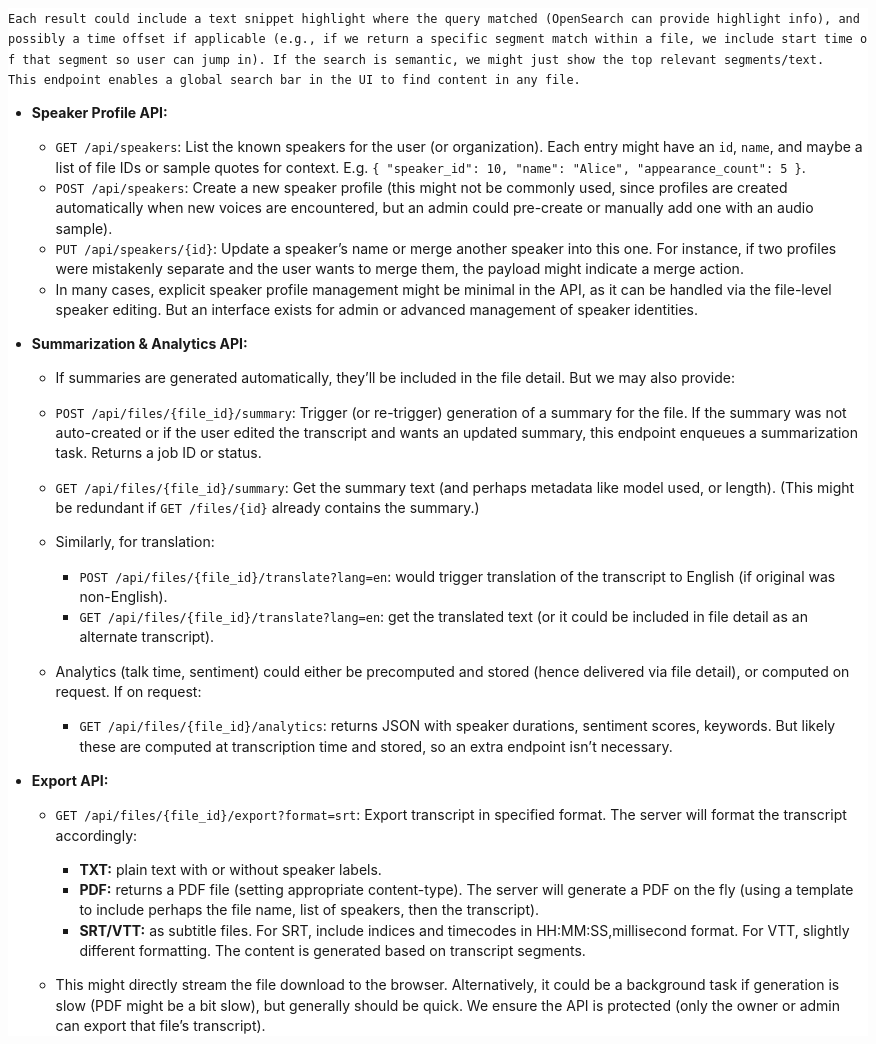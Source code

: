     Each result could include a text snippet highlight where the query matched (OpenSearch can provide highlight info), and possibly a time offset if applicable (e.g., if we return a specific segment match within a file, we include start time of that segment so user can jump in). If the search is semantic, we might just show the top relevant segments/text.
    This endpoint enables a global search bar in the UI to find content in any file.

* **Speaker Profile API:**

  * `GET /api/speakers`: List the known speakers for the user (or organization). Each entry might have an `id`, `name`, and maybe a list of file IDs or sample quotes for context. E.g. `{ "speaker_id": 10, "name": "Alice", "appearance_count": 5 }`.
  * `POST /api/speakers`: Create a new speaker profile (this might not be commonly used, since profiles are created automatically when new voices are encountered, but an admin could pre-create or manually add one with an audio sample).
  * `PUT /api/speakers/{id}`: Update a speaker’s name or merge another speaker into this one. For instance, if two profiles were mistakenly separate and the user wants to merge them, the payload might indicate a merge action.
  * In many cases, explicit speaker profile management might be minimal in the API, as it can be handled via the file-level speaker editing. But an interface exists for admin or advanced management of speaker identities.

* **Summarization & Analytics API:**

  * If summaries are generated automatically, they’ll be included in the file detail. But we may also provide:
  * `POST /api/files/{file_id}/summary`: Trigger (or re-trigger) generation of a summary for the file. If the summary was not auto-created or if the user edited the transcript and wants an updated summary, this endpoint enqueues a summarization task. Returns a job ID or status.
  * `GET /api/files/{file_id}/summary`: Get the summary text (and perhaps metadata like model used, or length). (This might be redundant if `GET /files/{id}` already contains the summary.)
  * Similarly, for translation:

    * `POST /api/files/{file_id}/translate?lang=en`: would trigger translation of the transcript to English (if original was non-English).
    * `GET /api/files/{file_id}/translate?lang=en`: get the translated text (or it could be included in file detail as an alternate transcript).
  * Analytics (talk time, sentiment) could either be precomputed and stored (hence delivered via file detail), or computed on request. If on request:

    * `GET /api/files/{file_id}/analytics`: returns JSON with speaker durations, sentiment scores, keywords. But likely these are computed at transcription time and stored, so an extra endpoint isn’t necessary.

* **Export API:**

  * `GET /api/files/{file_id}/export?format=srt`: Export transcript in specified format. The server will format the transcript accordingly:

    * **TXT:** plain text with or without speaker labels.
    * **PDF:** returns a PDF file (setting appropriate content-type). The server will generate a PDF on the fly (using a template to include perhaps the file name, list of speakers, then the transcript).
    * **SRT/VTT:** as subtitle files. For SRT, include indices and timecodes in HH\:MM\:SS,millisecond format. For VTT, slightly different formatting. The content is generated based on transcript segments.
  * This might directly stream the file download to the browser. Alternatively, it could be a background task if generation is slow (PDF might be a bit slow), but generally should be quick. We ensure the API is protected (only the owner or admin can export that file’s transcript).
